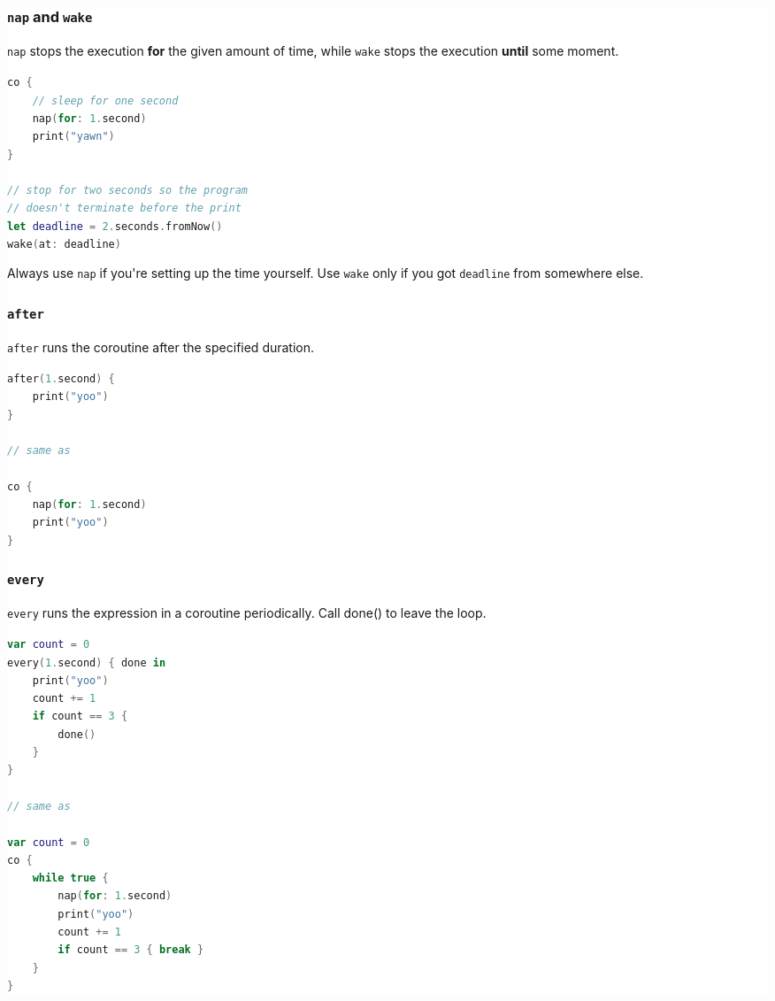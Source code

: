 ### `nap` and `wake`

`nap` stops the execution **for** the given amount of time, while `wake` stops the execution **until** some moment.

```swift
co {
    // sleep for one second
    nap(for: 1.second)
    print("yawn")
}

// stop for two seconds so the program
// doesn't terminate before the print
let deadline = 2.seconds.fromNow()
wake(at: deadline)
```

Always use `nap` if you're setting up the time yourself. Use `wake` only if you got `deadline` from somewhere else.

### `after`

`after` runs the coroutine after the specified duration.

```swift
after(1.second) {
    print("yoo")
}

// same as

co {
    nap(for: 1.second)
    print("yoo")
}
```

### `every`

`every` runs the expression in a coroutine periodically. Call done() to leave the loop.

```swift
var count = 0
every(1.second) { done in
    print("yoo")
    count += 1
    if count == 3 {
        done()
    }
}

// same as

var count = 0
co {
    while true {
        nap(for: 1.second)
        print("yoo")
        count += 1
        if count == 3 { break }
    }
}
```
